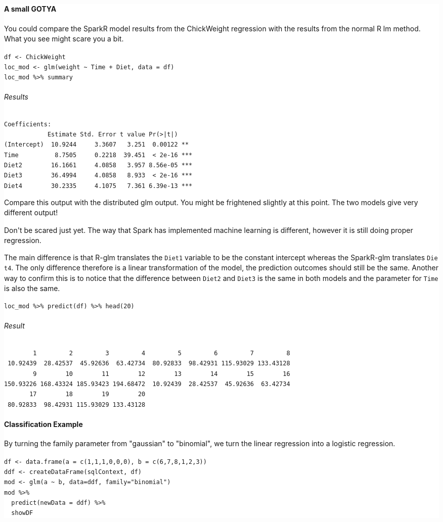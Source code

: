 ```
```

#### A small GOTYA 

You could compare the SparkR model results from the ChickWeight regression with the results from the normal R lm method. What you see might scare you a bit. 

```
df <- ChickWeight
loc_mod <- glm(weight ~ Time + Diet, data = df)
loc_mod %>% summary
```

###### Results 

```
Coefficients:
            Estimate Std. Error t value Pr(>|t|)    
(Intercept)  10.9244     3.3607   3.251  0.00122 ** 
Time          8.7505     0.2218  39.451  < 2e-16 ***
Diet2        16.1661     4.0858   3.957 8.56e-05 ***
Diet3        36.4994     4.0858   8.933  < 2e-16 ***
Diet4        30.2335     4.1075   7.361 6.39e-13 ***
```

Compare this output with the distributed glm output. You might be frightened slightly at this point. The two models give very different output! 

Don't be scared just yet. The way that Spark has implemented machine learning is different, however it is still doing proper regression. 

The main difference is that R-glm translates the `Diet1` variable to be the constant intercept whereas the SparkR-glm translates `Diet4`. The only difference therefore is a linear transformation of the model, the prediction outcomes should still be the same. Another way to confirm this is to notice that the difference between `Diet2` and `Diet3` is the same in both models and the parameter for `Time` is also the same. 

```
loc_mod %>% predict(df) %>% head(20)
```

###### Result 

```
        1         2         3         4         5         6         7         8
 10.92439  28.42537  45.92636  63.42734  80.92833  98.42931 115.93029 133.43128
        9        10        11        12        13        14        15        16
150.93226 168.43324 185.93423 194.68472  10.92439  28.42537  45.92636  63.42734
       17        18        19        20
 80.92833  98.42931 115.93029 133.43128
```
#### Classification Example 

By turning the family parameter from "gaussian" to "binomial", we turn the linear regression into a logistic regression. 

```
df <- data.frame(a = c(1,1,1,0,0,0), b = c(6,7,8,1,2,3))
ddf <- createDataFrame(sqlContext, df)
mod <- glm(a ~ b, data=ddf, family="binomial")
mod %>% 
  predict(newData = ddf) %>% 
  showDF
```
